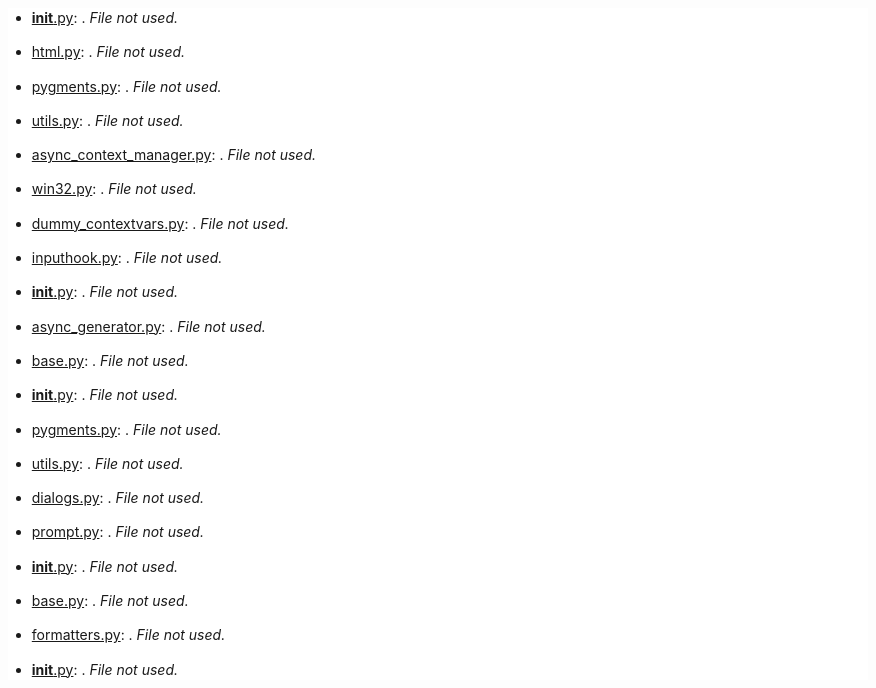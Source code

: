 * [__init__.py](/include/community/lib/python3.6/site-packages/prompt_toolkit/formatted_text/__init__.py): . _File not used._

* [html.py](/include/community/lib/python3.6/site-packages/prompt_toolkit/formatted_text/html.py): . _File not used._

* [pygments.py](/include/community/lib/python3.6/site-packages/prompt_toolkit/formatted_text/pygments.py): . _File not used._

* [utils.py](/include/community/lib/python3.6/site-packages/prompt_toolkit/eventloop/utils.py): . _File not used._

* [async_context_manager.py](/include/community/lib/python3.6/site-packages/prompt_toolkit/eventloop/async_context_manager.py): . _File not used._

* [win32.py](/include/community/lib/python3.6/site-packages/prompt_toolkit/eventloop/win32.py): . _File not used._

* [dummy_contextvars.py](/include/community/lib/python3.6/site-packages/prompt_toolkit/eventloop/dummy_contextvars.py): . _File not used._

* [inputhook.py](/include/community/lib/python3.6/site-packages/prompt_toolkit/eventloop/inputhook.py): . _File not used._

* [__init__.py](/include/community/lib/python3.6/site-packages/prompt_toolkit/eventloop/__init__.py): . _File not used._

* [async_generator.py](/include/community/lib/python3.6/site-packages/prompt_toolkit/eventloop/async_generator.py): . _File not used._

* [base.py](/include/community/lib/python3.6/site-packages/prompt_toolkit/lexers/base.py): . _File not used._

* [__init__.py](/include/community/lib/python3.6/site-packages/prompt_toolkit/lexers/__init__.py): . _File not used._

* [pygments.py](/include/community/lib/python3.6/site-packages/prompt_toolkit/lexers/pygments.py): . _File not used._

* [utils.py](/include/community/lib/python3.6/site-packages/prompt_toolkit/shortcuts/utils.py): . _File not used._

* [dialogs.py](/include/community/lib/python3.6/site-packages/prompt_toolkit/shortcuts/dialogs.py): . _File not used._

* [prompt.py](/include/community/lib/python3.6/site-packages/prompt_toolkit/shortcuts/prompt.py): . _File not used._

* [__init__.py](/include/community/lib/python3.6/site-packages/prompt_toolkit/shortcuts/__init__.py): . _File not used._

* [base.py](/include/community/lib/python3.6/site-packages/prompt_toolkit/shortcuts/progress_bar/base.py): . _File not used._

* [formatters.py](/include/community/lib/python3.6/site-packages/prompt_toolkit/shortcuts/progress_bar/formatters.py): . _File not used._

* [__init__.py](/include/community/lib/python3.6/site-packages/prompt_toolkit/shortcuts/progress_bar/__init__.py): . _File not used._
